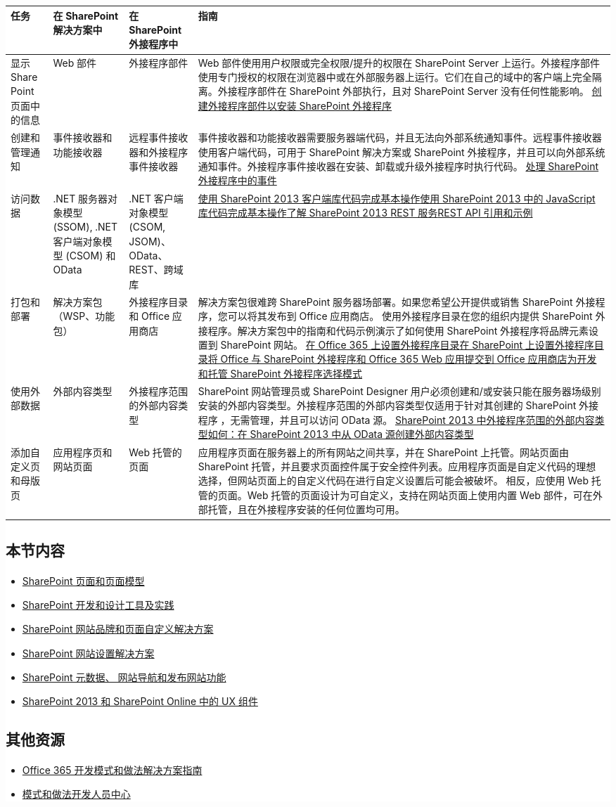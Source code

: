 
|**任务**|**在 SharePoint 解决方案中**|**在 SharePoint 外接程序中**|**指南**|
|:-----|:-----|:-----|:-----|
|显示 SharePoint 页面中的信息|Web 部件|外接程序部件|Web 部件使用用户权限或完全权限/提升的权限在 SharePoint Server 上运行。外接程序部件使用专门授权的权限在浏览器中或在外部服务器上运行。它们在自己的域中的客户端上完全隔离。外接程序部件在 SharePoint 外部执行，且对 SharePoint Server 没有任何性能影响。 [创建外接程序部件以安装 SharePoint 外接程序](http://msdn.microsoft.com/library/a2664289-6c56-4cb1-987a-22367fad55eb%28Office.15%29.aspx)|
|创建和管理通知|事件接收器和功能接收器|远程事件接收器和外接程序事件接收器|事件接收器和功能接收器需要服务器端代码，并且无法向外部系统通知事件。远程事件接收器使用客户端代码，可用于 SharePoint 解决方案或 SharePoint 外接程序，并且可以向外部系统通知事件。外接程序事件接收器在安装、卸载或升级外接程序时执行代码。 [处理 SharePoint 外接程序中的事件](http://msdn.microsoft.com/library/c050d056-8548-4496-a053-016779d723d9%28Office.15%29.aspx)|
|访问数据| .NET 服务器对象模型 (SSOM), .NET 客户端对象模型 (CSOM) 和 OData|.NET 客户端对象模型 (CSOM, JSOM)、OData、REST、跨域库|[使用 SharePoint 2013 客户端库代码完成基本操作](http://msdn.microsoft.com/library/5a69c9e3-73bf-4ed5-bc19-182056bdb394%28Office.15%29.aspx)[使用 SharePoint 2013 中的 JavaScript 库代码完成基本操作](http://msdn.microsoft.com/library/29089af8-dbc0-49b7-a1a0-9e311f49c826%28Office.15%29.aspx)[了解 SharePoint 2013 REST 服务](http://msdn.microsoft.com/library/2de035a0-ac75-43bd-9665-5c5a59c4c590%28Office.15%29.aspx)[REST API 引用和示例](http://msdn.microsoft.com/library/02128c70-9d27-4388-9374-a11bce68fdb8%28Office.15%29.aspx)|
|打包和部署|解决方案包（WSP、功能包）|外接程序目录和 Office 应用商店|解决方案包很难跨 SharePoint 服务器场部署。如果您希望公开提供或销售 SharePoint 外接程序，您可以将其发布到 Office 应用商店。 使用外接程序目录在您的组织内提供 SharePoint 外接程序。解决方案包中的指南和代码示例演示了如何使用 SharePoint 外接程序将品牌元素设置到 SharePoint 网站。 [在 Office 365 上设置外接程序目录](http://msdn.microsoft.com/library/1d50a571-6e02-4bc0-a3d6-6ef1eca3c2ce%28Office.15%29.aspx)[在 SharePoint 上设置外接程序目录](http://msdn.microsoft.com/library/fddbdb6c-250e-411c-9de4-4b6d874fc096%28Office.15%29.aspx)[将 Office 与 SharePoint 外接程序和 Office 365 Web 应用提交到 Office 应用商店](http://msdn.microsoft.com/library/ff075782-1303-4517-91cc-b3d730e9b9ae%28Office.15%29.aspx)[为开发和托管 SharePoint 外接程序选择模式](http://msdn.microsoft.com/library/05ce5435-0a03-4ddc-976b-c33b08d03457%28Office.15%29.aspx)|
|使用外部数据|外部内容类型|外接程序范围的外部内容类型|SharePoint 网站管理员或 SharePoint Designer 用户必须创建和/或安装只能在服务器场级别安装的外部内容类型。外接程序范围的外部内容类型仅适用于针对其创建的 SharePoint 外接程序 ，无需管理，并且可以访问 OData 源。 [SharePoint 2013 中外接程序范围的外部内容类型](http://msdn.microsoft.com/library/a34cbbba-dc38-4d3d-b796-d54b5848bdfb%28Office.15%29.aspx)[如何：在 SharePoint 2013 中从 OData 源创建外部内容类型](http://msdn.microsoft.com/library/bc60ea49-c44e-4531-af62-06b8cf77d35d%28Office.15%29.aspx)|
|添加自定义页和母版页|应用程序页和网站页面|Web 托管的页面|应用程序页面在服务器上的所有网站之间共享，并在 SharePoint 上托管。网站页面由 SharePoint 托管，并且要求页面控件属于安全控件列表。应用程序页面是自定义代码的理想选择，但网站页面上的自定义代码在进行自定义设置后可能会被破坏。 相反，应使用 Web 托管的页面。Web 托管的页面设计为可自定义，支持在网站页面上使用内置 Web 部件，可在外部托管，且在外接程序安装的任何位置均可用。|

## 本节内容


- [SharePoint 页面和页面模型](sharepoint-pages-and-the-page-model.md)
    
- [SharePoint 开发和设计工具及实践](sharepoint-development-and-design-tools-and-practices.md)
    
- [SharePoint 网站品牌和页面自定义解决方案](sharepoint-site-branding-and-page-customization-solutions.md)
    
- [SharePoint 网站设置解决方案](sharepoint-site-provisioning-solutions.md)
    
- [SharePoint 元数据、 网站导航和发布网站功能](sharepoint-metadata-site-navigation-and-publishing-site-features.md)
    
- [SharePoint 2013 和 SharePoint Online 中的 UX 组件](ux-components-in-sharepoint-2013-and-sharepoint-online.md)
    

## 其他资源



- [Office 365 开发模式和做法解决方案指南](office-365-development-patterns-and-practices-solution-guidance.md)
    
- [模式和做法开发人员中心](http://dev.office.com/patterns-and-practices)
    
